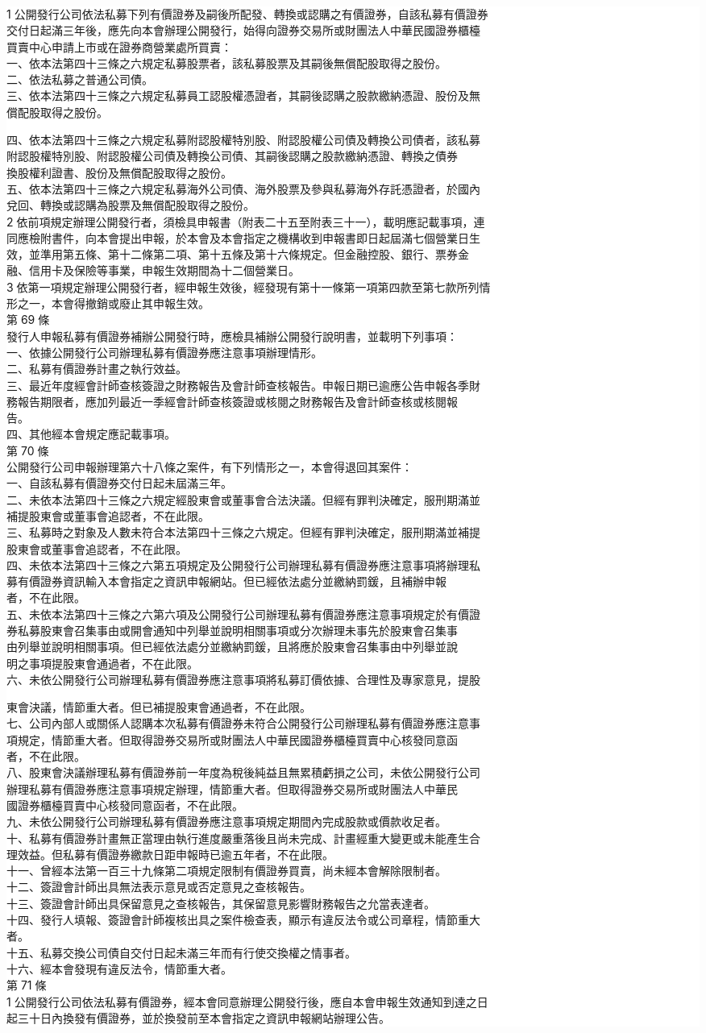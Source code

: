 1 公開發行公司依法私募下列有價證券及嗣後所配發、轉換或認購之有價證券，自該私募有價證券  
交付日起滿三年後，應先向本會辦理公開發行，始得向證券交易所或財團法人中華民國證券櫃檯  
買賣中心申請上市或在證券商營業處所買賣：  
一、依本法第四十三條之六規定私募股票者，該私募股票及其嗣後無償配股取得之股份。  
二、依法私募之普通公司債。  
三、依本法第四十三條之六規定私募員工認股權憑證者，其嗣後認購之股款繳納憑證、股份及無  
償配股取得之股份。  


四、依本法第四十三條之六規定私募附認股權特別股、附認股權公司債及轉換公司債者，該私募  
附認股權特別股、附認股權公司債及轉換公司債、其嗣後認購之股款繳納憑證、轉換之債券  
換股權利證書、股份及無償配股取得之股份。  
五、依本法第四十三條之六規定私募海外公司債、海外股票及參與私募海外存託憑證者，於國內  
兌回、轉換或認購為股票及無償配股取得之股份。  
2 依前項規定辦理公開發行者，須檢具申報書（附表二十五至附表三十一），載明應記載事項，連  
同應檢附書件，向本會提出申報，於本會及本會指定之機構收到申報書即日起屆滿七個營業日生  
效，並準用第五條、第十二條第二項、第十五條及第十六條規定。但金融控股、銀行、票券金  
融、信用卡及保險等事業，申報生效期間為十二個營業日。  
3 依第一項規定辦理公開發行者，經申報生效後，經發現有第十一條第一項第四款至第七款所列情  
形之一，本會得撤銷或廢止其申報生效。  
第 69 條  
發行人申報私募有價證券補辦公開發行時，應檢具補辦公開發行說明書，並載明下列事項：  
一、依據公開發行公司辦理私募有價證券應注意事項辦理情形。  
二、私募有價證券計畫之執行效益。  
三、最近年度經會計師查核簽證之財務報告及會計師查核報告。申報日期已逾應公告申報各季財  
務報告期限者，應加列最近一季經會計師查核簽證或核閱之財務報告及會計師查核或核閱報  
告。  
四、其他經本會規定應記載事項。  
第 70 條  
公開發行公司申報辦理第六十八條之案件，有下列情形之一，本會得退回其案件：  
一、自該私募有價證券交付日起未屆滿三年。  
二、未依本法第四十三條之六規定經股東會或董事會合法決議。但經有罪判決確定，服刑期滿並  
補提股東會或董事會追認者，不在此限。  
三、私募時之對象及人數未符合本法第四十三條之六規定。但經有罪判決確定，服刑期滿並補提  
股東會或董事會追認者，不在此限。  
四、未依本法第四十三條之六第五項規定及公開發行公司辦理私募有價證券應注意事項將辦理私  
募有價證券資訊輸入本會指定之資訊申報網站。但已經依法處分並繳納罰鍰，且補辦申報  
者，不在此限。  
五、未依本法第四十三條之六第六項及公開發行公司辦理私募有價證券應注意事項規定於有價證  
券私募股東會召集事由或開會通知中列舉並說明相關事項或分次辦理未事先於股東會召集事  
由列舉並說明相關事項。但已經依法處分並繳納罰鍰，且將應於股東會召集事由中列舉並說  
明之事項提股東會通過者，不在此限。  
六、未依公開發行公司辦理私募有價證券應注意事項將私募訂價依據、合理性及專家意見，提股  


東會決議，情節重大者。但已補提股東會通過者，不在此限。  
七、公司內部人或關係人認購本次私募有價證券未符合公開發行公司辦理私募有價證券應注意事  
項規定，情節重大者。但取得證券交易所或財團法人中華民國證券櫃檯買賣中心核發同意函  
者，不在此限。  
八、股東會決議辦理私募有價證券前一年度為稅後純益且無累積虧損之公司，未依公開發行公司  
辦理私募有價證券應注意事項規定辦理，情節重大者。但取得證券交易所或財團法人中華民  
國證券櫃檯買賣中心核發同意函者，不在此限。  
九、未依公開發行公司辦理私募有價證券應注意事項規定期間內完成股款或價款收足者。  
十、私募有價證券計畫無正當理由執行進度嚴重落後且尚未完成、計畫經重大變更或未能產生合  
理效益。但私募有價證券繳款日距申報時已逾五年者，不在此限。  
十一、曾經本法第一百三十九條第二項規定限制有價證券買賣，尚未經本會解除限制者。  
十二、簽證會計師出具無法表示意見或否定意見之查核報告。  
十三、簽證會計師出具保留意見之查核報告，其保留意見影響財務報告之允當表達者。  
十四、發行人填報、簽證會計師複核出具之案件檢查表，顯示有違反法令或公司章程，情節重大  
者。  
十五、私募交換公司債自交付日起未滿三年而有行使交換權之情事者。  
十六、經本會發現有違反法令，情節重大者。  
第 71 條  
1 公開發行公司依法私募有價證券，經本會同意辦理公開發行後，應自本會申報生效通知到達之日  
起三十日內換發有價證券，並於換發前至本會指定之資訊申報網站辦理公告。  